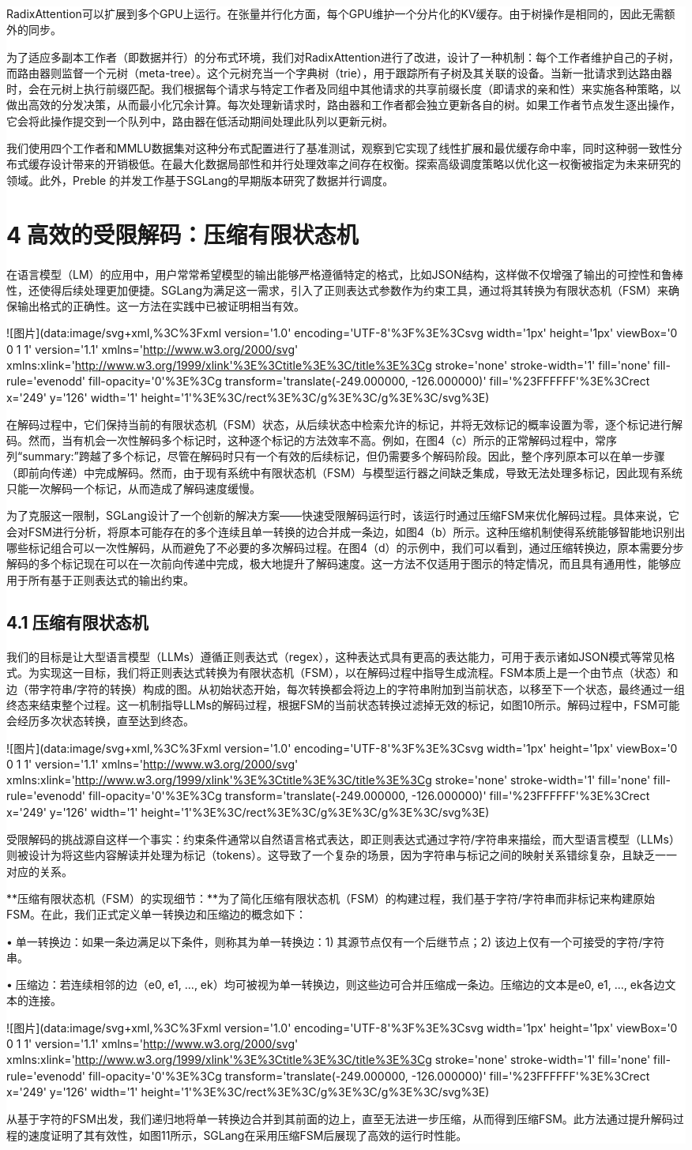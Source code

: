 RadixAttention可以扩展到多个GPU上运行。在张量并行化方面，每个GPU维护一个分片化的KV缓存。由于树操作是相同的，因此无需额外的同步。

为了适应多副本工作者（即数据并行）的分布式环境，我们对RadixAttention进行了改进，设计了一种机制：每个工作者维护自己的子树，而路由器则监督一个元树（meta-tree）。这个元树充当一个字典树（trie），用于跟踪所有子树及其关联的设备。当新一批请求到达路由器时，会在元树上执行前缀匹配。我们根据每个请求与特定工作者及同组中其他请求的共享前缀长度（即请求的亲和性）来实施各种策略，以做出高效的分发决策，从而最小化冗余计算。每次处理新请求时，路由器和工作者都会独立更新各自的树。如果工作者节点发生逐出操作，它会将此操作提交到一个队列中，路由器在低活动期间处理此队列以更新元树。

我们使用四个工作者和MMLU数据集对这种分布式配置进行了基准测试，观察到它实现了线性扩展和最优缓存命中率，同时这种弱一致性分布式缓存设计带来的开销极低。在最大化数据局部性和并行处理效率之间存在权衡。探索高级调度策略以优化这一权衡被指定为未来研究的领域。此外，Preble 的并发工作基于SGLang的早期版本研究了数据并行调度。

# **4 高效的受限解码：压缩有限状态机**

在语言模型（LM）的应用中，用户常常希望模型的输出能够严格遵循特定的格式，比如JSON结构，这样做不仅增强了输出的可控性和鲁棒性，还使得后续处理更加便捷。SGLang为满足这一需求，引入了正则表达式参数作为约束工具，通过将其转换为有限状态机（FSM）来确保输出格式的正确性。这一方法在实践中已被证明相当有效。

!\[图片\](data:image/svg+xml,%3C%3Fxml version='1.0' encoding='UTF-8'%3F%3E%3Csvg width='1px' height='1px' viewBox='0 0 1 1' version='1.1' xmlns='http://www.w3.org/2000/svg' xmlns:xlink='http://www.w3.org/1999/xlink'%3E%3Ctitle%3E%3C/title%3E%3Cg stroke='none' stroke-width='1' fill='none' fill-rule='evenodd' fill-opacity='0'%3E%3Cg transform='translate(-249.000000, -126.000000)' fill='%23FFFFFF'%3E%3Crect x='249' y='126' width='1' height='1'%3E%3C/rect%3E%3C/g%3E%3C/g%3E%3C/svg%3E)

在解码过程中，它们保持当前的有限状态机（FSM）状态，从后续状态中检索允许的标记，并将无效标记的概率设置为零，逐个标记进行解码。然而，当有机会一次性解码多个标记时，这种逐个标记的方法效率不高。例如，在图4（c）所示的正常解码过程中，常序列“summary:”跨越了多个标记，尽管在解码时只有一个有效的后续标记，但仍需要多个解码阶段。因此，整个序列原本可以在单一步骤（即前向传递）中完成解码。然而，由于现有系统中有限状态机（FSM）与模型运行器之间缺乏集成，导致无法处理多标记，因此现有系统只能一次解码一个标记，从而造成了解码速度缓慢。

为了克服这一限制，SGLang设计了一个创新的解决方案——快速受限解码运行时，该运行时通过压缩FSM来优化解码过程。具体来说，它会对FSM进行分析，将原本可能存在的多个连续且单一转换的边合并成一条边，如图4（b）所示。这种压缩机制使得系统能够智能地识别出哪些标记组合可以一次性解码，从而避免了不必要的多次解码过程。在图4（d）的示例中，我们可以看到，通过压缩转换边，原本需要分步解码的多个标记现在可以在一次前向传递中完成，极大地提升了解码速度。这一方法不仅适用于图示的特定情况，而且具有通用性，能够应用于所有基于正则表达式的输出约束。

## **4.1 压缩有限状态机**

我们的目标是让大型语言模型（LLMs）遵循正则表达式（regex），这种表达式具有更高的表达能力，可用于表示诸如JSON模式等常见格式。为实现这一目标，我们将正则表达式转换为有限状态机（FSM），以在解码过程中指导生成流程。FSM本质上是一个由节点（状态）和边（带字符串/字符的转换）构成的图。从初始状态开始，每次转换都会将边上的字符串附加到当前状态，以移至下一个状态，最终通过一组终态来结束整个过程。这一机制指导LLMs的解码过程，根据FSM的当前状态转换过滤掉无效的标记，如图10所示。解码过程中，FSM可能会经历多次状态转换，直至达到终态。

!\[图片\](data:image/svg+xml,%3C%3Fxml version='1.0' encoding='UTF-8'%3F%3E%3Csvg width='1px' height='1px' viewBox='0 0 1 1' version='1.1' xmlns='http://www.w3.org/2000/svg' xmlns:xlink='http://www.w3.org/1999/xlink'%3E%3Ctitle%3E%3C/title%3E%3Cg stroke='none' stroke-width='1' fill='none' fill-rule='evenodd' fill-opacity='0'%3E%3Cg transform='translate(-249.000000, -126.000000)' fill='%23FFFFFF'%3E%3Crect x='249' y='126' width='1' height='1'%3E%3C/rect%3E%3C/g%3E%3C/g%3E%3C/svg%3E)

受限解码的挑战源自这样一个事实：约束条件通常以自然语言格式表达，即正则表达式通过字符/字符串来描绘，而大型语言模型（LLMs）则被设计为将这些内容解读并处理为标记（tokens）。这导致了一个复杂的场景，因为字符串与标记之间的映射关系错综复杂，且缺乏一一对应的关系。

\*\*压缩有限状态机（FSM）的实现细节：\*\*为了简化压缩有限状态机（FSM）的构建过程，我们基于字符/字符串而非标记来构建原始FSM。在此，我们正式定义单一转换边和压缩边的概念如下：

• 单一转换边：如果一条边满足以下条件，则称其为单一转换边：1) 其源节点仅有一个后继节点；2) 该边上仅有一个可接受的字符/字符串。

• 压缩边：若连续相邻的边（e0, e1, ..., ek）均可被视为单一转换边，则这些边可合并压缩成一条边。压缩边的文本是e0, e1, ..., ek各边文本的连接。

!\[图片\](data:image/svg+xml,%3C%3Fxml version='1.0' encoding='UTF-8'%3F%3E%3Csvg width='1px' height='1px' viewBox='0 0 1 1' version='1.1' xmlns='http://www.w3.org/2000/svg' xmlns:xlink='http://www.w3.org/1999/xlink'%3E%3Ctitle%3E%3C/title%3E%3Cg stroke='none' stroke-width='1' fill='none' fill-rule='evenodd' fill-opacity='0'%3E%3Cg transform='translate(-249.000000, -126.000000)' fill='%23FFFFFF'%3E%3Crect x='249' y='126' width='1' height='1'%3E%3C/rect%3E%3C/g%3E%3C/g%3E%3C/svg%3E)

从基于字符的FSM出发，我们递归地将单一转换边合并到其前面的边上，直至无法进一步压缩，从而得到压缩FSM。此方法通过提升解码过程的速度证明了其有效性，如图11所示，SGLang在采用压缩FSM后展现了高效的运行时性能。
